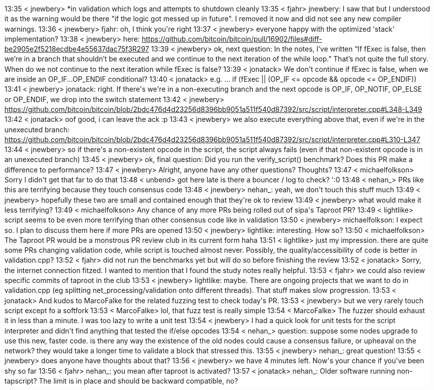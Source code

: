 13:35 < jnewbery> *in validation which logs and attempts to shutdown cleanly
13:35 < fjahr> jnewbery: I saw that but I understood it as the warning would be there "if the logic got messed up in future". I removed it now and did not see any new compiler warnings.
13:36 < jnewbery> fjahr: oh, I think you're right
13:37 < jnewbery> everyone happy with the optimized 'stack' implementation?
13:38 < jnewbery> here: https://github.com/bitcoin/bitcoin/pull/16902/files#diff-be2905e2f5218ecdbe4e55637dac75f3R297
13:39 < jnewbery> ok, next question: In the notes, I’ve written “If fExec is false, then we’re in a branch that shouldn’t be executed and we continue to the next iteration of the while loop.” That’s not quite the full story. When do we not continue to the next iteration while fExec is false?
13:39 < jonatack> We don't continue if fExec is false, when we are inside an OP_IF...OP_ENDIF conditional?
13:40 < jonatack> e.g. ... if (fExec || (OP_IF <= opcode && opcode <= OP_ENDIF))
13:41 < jnewbery> jonatack: right. If there's we're in a non-executing branch and the next opcode is OP_IF, OP_NOTIF, OP_ELSE or OP_ENDIF, we drop into the switch statement
13:42 < jnewbery> https://github.com/bitcoin/bitcoin/blob/2bdc476d4d23256d8396bb9051a511f540d87392/src/script/interpreter.cpp#L348-L349
13:42 < jonatack> oof good, i can leave the ack :p
13:43 < jnewbery> we also execute everything above that, even if we're in the unexecuted branch: https://github.com/bitcoin/bitcoin/blob/2bdc476d4d23256d8396bb9051a511f540d87392/src/script/interpreter.cpp#L310-L347
13:44 < jnewbery> so if there's a non-existent opcode in the script, the script always fails (even if that non-existent opcode is in an unexecuted branch)
13:45 < jnewbery> ok, final question: Did you run the verify_script() benchmark? Does this PR make a difference to performance?
13:47 < jnewbery> Alright, anyone have any other questions? Thoughts?
13:47 < michaelfolkson> Sorry I didn't get that far to do that
13:48 < unbend> got here late is there a bouncer / log to check?    ':0
13:48 < nehan_> PRs like this are terrifying because they touch consensus code
13:48 < jnewbery> nehan_: yeah, we don't touch this stuff much
13:49 < jnewbery> hopefully these two are small and contained enough that they're ok to review
13:49 < jnewbery> what would make it less terrifying?
13:49 < michaelfolkson> Any chance of any more PRs being rolled out of sipa's Taproot PR?
13:49 < lightlike> script seems to be even more terrifying than other consensus code like in validation
13:50 < jnewbery> michaelfolkson: I expect so. I plan to discuss them here if more PRs are opened
13:50 < jnewbery> lightlike: interesting. How so?
13:50 < michaelfolkson> The Taproot PR would be a monstrous PR review club in its current form haha
13:51 < lightlike> just my impression. there are quite some PRs changing validation code, while script is touched almost never. Possibly, the quality/accessibility of code is better in validation.cpp?
13:52 < fjahr> did not run the benchmarks yet but will do so before finishing the review
13:52 < jonatack> Sorry, the internet connection fitzed. I wanted to mention that I found the study notes really helpful.
13:53 < fjahr> we could also review specific commits of taproot in the club
13:53 < jnewbery> lightlike: maybe. There are ongoing projects that we want to do in validation.cpp (eg splitting net_processing/validation onto different threads). That stuff makes slow progression.
13:53 < jonatack> And kudos to MarcoFalke for the related fuzzing test to check today's PR.
13:53 < jnewbery> but we very rarely touch script except fo a softfork
13:53 < MarcoFalke> lol, that fuzz test is really simple
13:54 < MarcoFalke> The fuzzer should exhaust it in less than a minute. I was too lazy to write a unit test
13:54 < jnewbery> I had a quick look for unit tests for the script interpreter and didn't find anything that tested the if/else opcodes
13:54 < nehan_> question: suppose some nodes upgrade to use this new, faster code. is there any way the existence of the old nodes could cause a consensus failure, or upheaval on the network? they would take a longer time to validate a block that stressed this.
13:55 < jnewbery> nehan_: great question!
13:55 < jnewbery> does anyone have thoughts about that?
13:56 < jnewbery> we have 4 minutes left. Now's your chance if you've been shy so far
13:56 < fjahr> nehan_: you mean after taproot is activated?
13:57 < jonatack> nehan_: Older software running non-tapscript? The limit is in place and should be backward compatible, no?